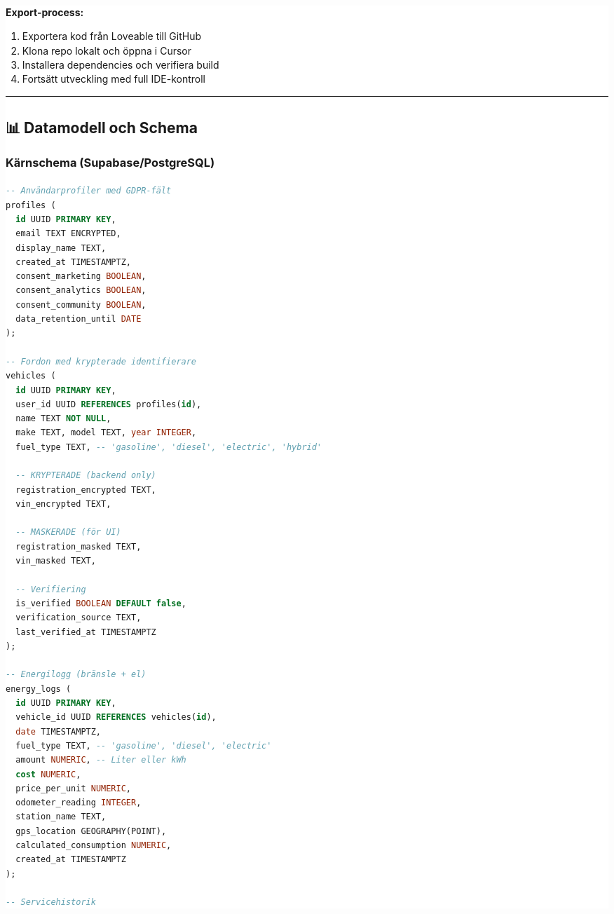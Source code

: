 **Export-process:**
1. Exportera kod från Loveable till GitHub
2. Klona repo lokalt och öppna i Cursor
3. Installera dependencies och verifiera build
4. Fortsätt utveckling med full IDE-kontroll

---

## 📊 Datamodell och Schema

### Kärnschema (Supabase/PostgreSQL)
```sql
-- Användarprofiler med GDPR-fält
profiles (
  id UUID PRIMARY KEY,
  email TEXT ENCRYPTED,
  display_name TEXT,
  created_at TIMESTAMPTZ,
  consent_marketing BOOLEAN,
  consent_analytics BOOLEAN,
  consent_community BOOLEAN,
  data_retention_until DATE
);

-- Fordon med krypterade identifierare
vehicles (
  id UUID PRIMARY KEY,
  user_id UUID REFERENCES profiles(id),
  name TEXT NOT NULL,
  make TEXT, model TEXT, year INTEGER,
  fuel_type TEXT, -- 'gasoline', 'diesel', 'electric', 'hybrid'
  
  -- KRYPTERADE (backend only)
  registration_encrypted TEXT,
  vin_encrypted TEXT,
  
  -- MASKERADE (för UI)
  registration_masked TEXT,
  vin_masked TEXT,
  
  -- Verifiering
  is_verified BOOLEAN DEFAULT false,
  verification_source TEXT,
  last_verified_at TIMESTAMPTZ
);

-- Energilogg (bränsle + el)
energy_logs (
  id UUID PRIMARY KEY,
  vehicle_id UUID REFERENCES vehicles(id),
  date TIMESTAMPTZ,
  fuel_type TEXT, -- 'gasoline', 'diesel', 'electric'
  amount NUMERIC, -- Liter eller kWh
  cost NUMERIC,
  price_per_unit NUMERIC,
  odometer_reading INTEGER,
  station_name TEXT,
  gps_location GEOGRAPHY(POINT),
  calculated_consumption NUMERIC,
  created_at TIMESTAMPTZ
);

-- Servicehistorik
```